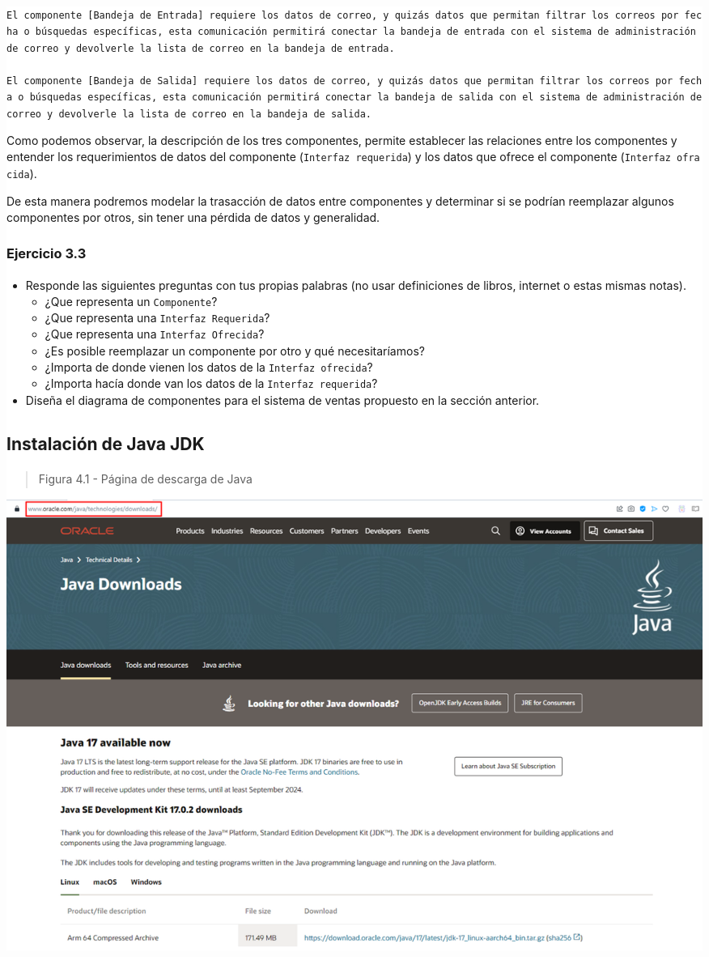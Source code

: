     El componente [Bandeja de Entrada] requiere los datos de correo, y quizás datos que permitan filtrar los correos por fecha o búsquedas específicas, esta comunicación permitirá conectar la bandeja de entrada con el sistema de administración de correo y devolverle la lista de correo en la bandeja de entrada.

    El componente [Bandeja de Salida] requiere los datos de correo, y quizás datos que permitan filtrar los correos por fecha o búsquedas específicas, esta comunicación permitirá conectar la bandeja de salida con el sistema de administración de correo y devolverle la lista de correo en la bandeja de salida.

Como podemos observar, la descripción de los tres componentes, permite establecer las relaciones entre los componentes y entender los requerimientos de datos del componente (`Interfaz requerida`) y los datos que ofrece el componente (`Interfaz ofracida`).

De esta manera podremos modelar la trasacción de datos entre componentes y determinar si se podrían reemplazar algunos componentes por otros, sin tener una pérdida de datos y generalidad.

### Ejercicio 3.3

* Responde las siguientes preguntas con tus propias palabras (no usar definiciones de libros, internet o estas mismas notas).
    - ¿Que representa un `Componente`?
    - ¿Que representa una `Interfaz Requerida`?
    - ¿Que representa una `Interfaz Ofrecida`?
    - ¿Es posible reemplazar un componente por otro y qué necesitaríamos?
    - ¿Importa de donde vienen los datos de la `Interfaz ofrecida`?
    - ¿Importa hacía donde van los datos de la `Interfaz requerida`?
* Diseña el diagrama de componentes para el sistema de ventas propuesto en la sección anterior.

## Instalación de Java JDK

> Figura 4.1 - Página de descarga de Java

![Figura 4.1](./figuras/4.1.png)
